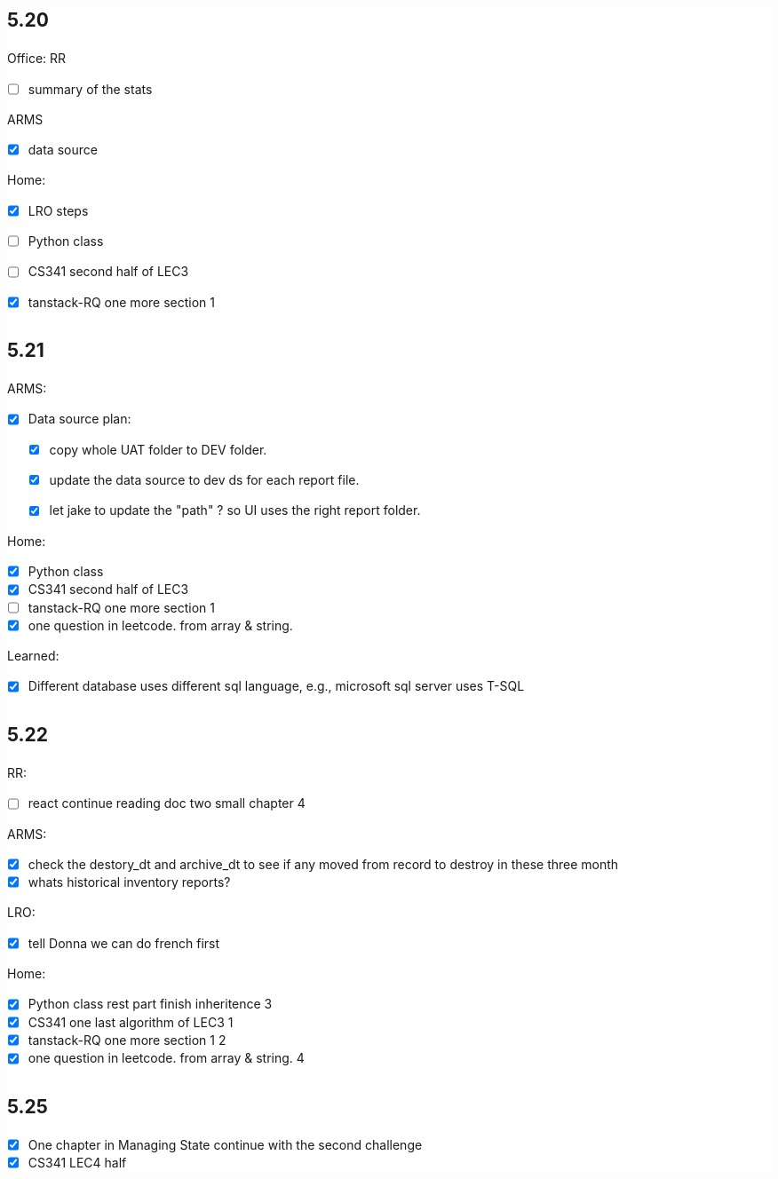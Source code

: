 ## 5.20 
Office:
RR
- [ ] summary of the stats

ARMS
- [X] data source 

Home:
- [X] LRO steps 
- [ ] Python class      
- [ ] CS341 second half of LEC3   
- [X] tanstack-RQ one more section 1





## 5.21
ARMS:
- [X] Data source plan:  
  - [X] copy whole UAT folder to DEV folder.
  - [X] update the data source to dev ds for each report file. 
  - [X] let jake to update the "path" ? so UI uses the right report folder.


Home:
- [X] Python class      
- [X] CS341 second half of LEC3   
- [ ] tanstack-RQ one more section 1
- [X] one question in leetcode. from array & string.

Learned:
- [X] Different database uses different sql language, e.g., microsoft sql server uses T-SQL 


## 5.22
RR:
- [ ] react continue reading doc two small chapter 4

ARMS:
- [X] check the destory_dt and archive_dt to see if any moved from record to destroy in these three month
- [X] whats historical inventory reports?

LRO:
- [X] tell Donna we can do french first
  
Home:
- [X] Python class rest part finish inheritence              3
- [X] CS341 one last algorithm of LEC3    1
- [X] tanstack-RQ one more section 1      2
- [X] one question in leetcode. from array & string. 4

## 5.25
- [X] One chapter in Managing State continue with the second challenge
- [X] CS341 LEC4 half
